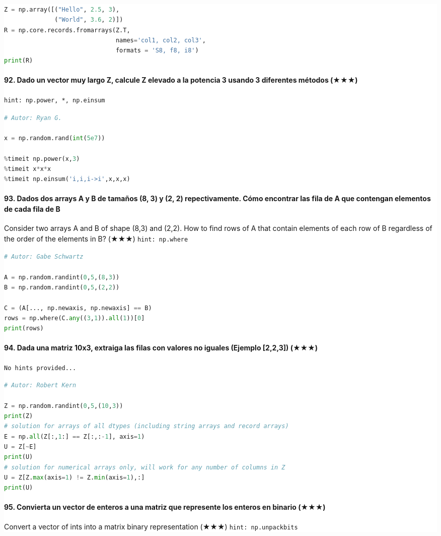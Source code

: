 ```python
Z = np.array([("Hello", 2.5, 3),
              ("World", 3.6, 2)])
R = np.core.records.fromarrays(Z.T,
                               names='col1, col2, col3',
                               formats = 'S8, f8, i8')
print(R)
```
#### 92. Dado un vector muy largo Z, calcule Z elevado a la potencia 3 usando 3 diferentes métodos (★★★)
`hint: np.power, *, np.einsum`

```python
# Autor: Ryan G.

x = np.random.rand(int(5e7))

%timeit np.power(x,3)
%timeit x*x*x
%timeit np.einsum('i,i,i->i',x,x,x)
```
#### 93. Dados dos arrays A y B de tamaños (8, 3) y (2, 2) repectivamente. Cómo encontrar las fila de A que contengan elementos de cada fila de B 
Consider two arrays A and B of shape (8,3) and (2,2). How to find rows of A that contain elements of each row of B regardless of the order of the elements in B? (★★★)
`hint: np.where`

```python
# Autor: Gabe Schwartz

A = np.random.randint(0,5,(8,3))
B = np.random.randint(0,5,(2,2))

C = (A[..., np.newaxis, np.newaxis] == B)
rows = np.where(C.any((3,1)).all(1))[0]
print(rows)
```
#### 94. Dada una matriz 10x3, extraiga las filas con valores no iguales (Ejemplo [2,2,3]) (★★★)
`No hints provided...`

```python
# Autor: Robert Kern

Z = np.random.randint(0,5,(10,3))
print(Z)
# solution for arrays of all dtypes (including string arrays and record arrays)
E = np.all(Z[:,1:] == Z[:,:-1], axis=1)
U = Z[~E]
print(U)
# solution for numerical arrays only, will work for any number of columns in Z
U = Z[Z.max(axis=1) != Z.min(axis=1),:]
print(U)
```
#### 95. Convierta un vector de enteros a una matriz que represente los enteros en binario (★★★)
Convert a vector of ints into a matrix binary representation (★★★)
`hint: np.unpackbits`
